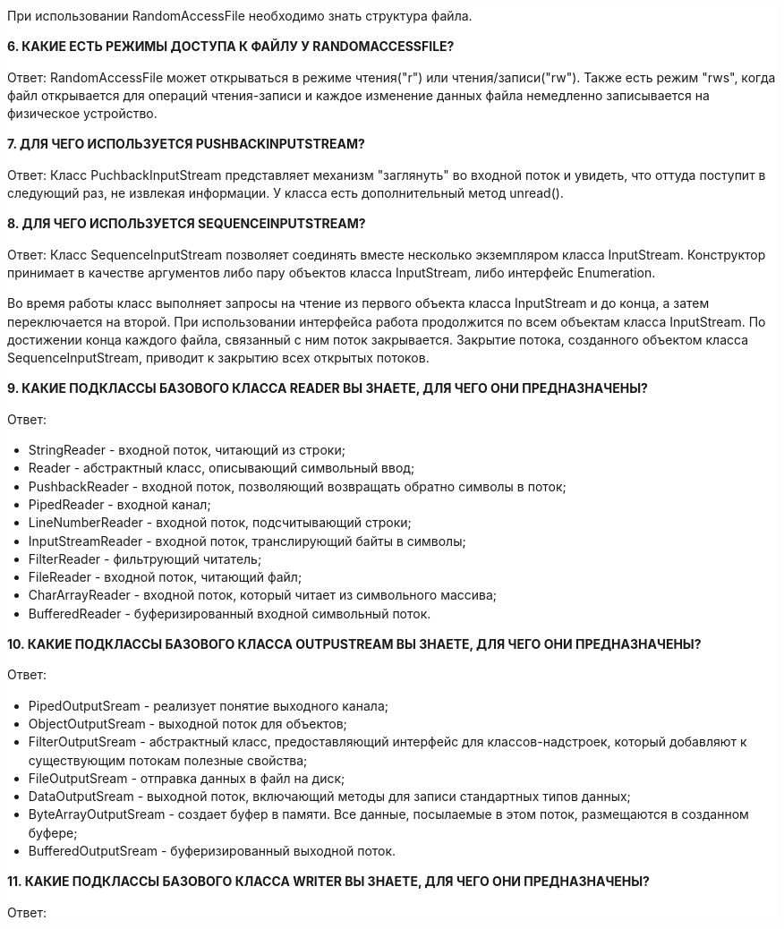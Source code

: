 При использовании RandomAccessFile  необходимо знать структура файла.

**6. КАКИЕ ЕСТЬ РЕЖИМЫ ДОСТУПА К ФАЙЛУ У RANDOMACCESSFILE?**

Ответ: RandomAccessFile может открываться в режиме чтения("r") или чтения/записи("rw"). Также есть режим "rws", когда файл открывается для операций чтения-записи и каждое изменение данных файла немедленно записывается на физическое устройство.

**7. ДЛЯ ЧЕГО ИСПОЛЬЗУЕТСЯ PUSHBACKINPUTSTREAM?**

Ответ: Класс PuchbackInputStream представляет механизм "заглянуть" во входной поток и увидеть, что оттуда поступит в следующий раз, не извлекая информации. У класса есть дополнительный метод unread().

**8. ДЛЯ ЧЕГО ИСПОЛЬЗУЕТСЯ SEQUENCEINPUTSTREAM?**

Ответ: Класс SequenceInputStream позволяет соединять вместе несколько экземпляром класса InputStream. Конструктор принимает в качестве аргументов либо пару объектов класса InputStream, либо интерфейс Enumeration.

Во время работы класс выполняет запросы на чтение  из первого объекта класса InputStream и до конца, а затем переключается на второй. При использовании интерфейса работа продолжится по всем объектам класса InputStream. По достижении конца каждого файла, связанный с ним поток закрывается. Закрытие потока, созданного объектом класса SequenceInputStream, приводит к закрытию всех открытых потоков.

**9. КАКИЕ ПОДКЛАССЫ БАЗОВОГО КЛАССА READER ВЫ ЗНАЕТЕ, ДЛЯ ЧЕГО ОНИ ПРЕДНАЗНАЧЕНЫ?**

Ответ: 

* StringReader - входной поток, читающий из строки;
* Reader - абстрактный класс, описывающий символьный ввод;
* PushbackReader - входной поток, позволяющий возвращать обратно символы в поток;
* PipedReader - входной канал;
* LineNumberReader - входной поток, подсчитывающий строки;
* InputStreamReader - входной поток, транслирующий байты в символы;
* FilterReader - фильтрующий читатель;
* FileReader - входной поток, читающий файл;
* CharArrayReader - входной поток, который читает из символьного массива;
* BufferedReader -  буферизированный входной символьный поток.

**10. КАКИЕ ПОДКЛАССЫ БАЗОВОГО КЛАССА OUTPUSTREAM ВЫ ЗНАЕТЕ, ДЛЯ ЧЕГО ОНИ ПРЕДНАЗНАЧЕНЫ?**

Ответ: 

* PipedOutputSream - реализует понятие выходного канала;
* ObjectOutputSream - выходной поток для объектов;
* FilterOutputSream - абстрактный класс, предоставляющий интерфейс для классов-надстроек, который добавляют к существующим  потокам полезные свойства;
* FileOutputSream - отправка данных в файл на диск;
* DataOutputSream - выходной поток, включающий методы для записи стандартных типов данных;
* ByteArrayOutputSream - создает буфер в памяти. Все данные, посылаемые в этом поток, размещаются в созданном буфере;
* BufferedOutputSream - буферизированный выходной поток.

**11.  КАКИЕ ПОДКЛАССЫ БАЗОВОГО КЛАССА WRITER ВЫ ЗНАЕТЕ, ДЛЯ ЧЕГО ОНИ ПРЕДНАЗНАЧЕНЫ?**

Ответ: 
